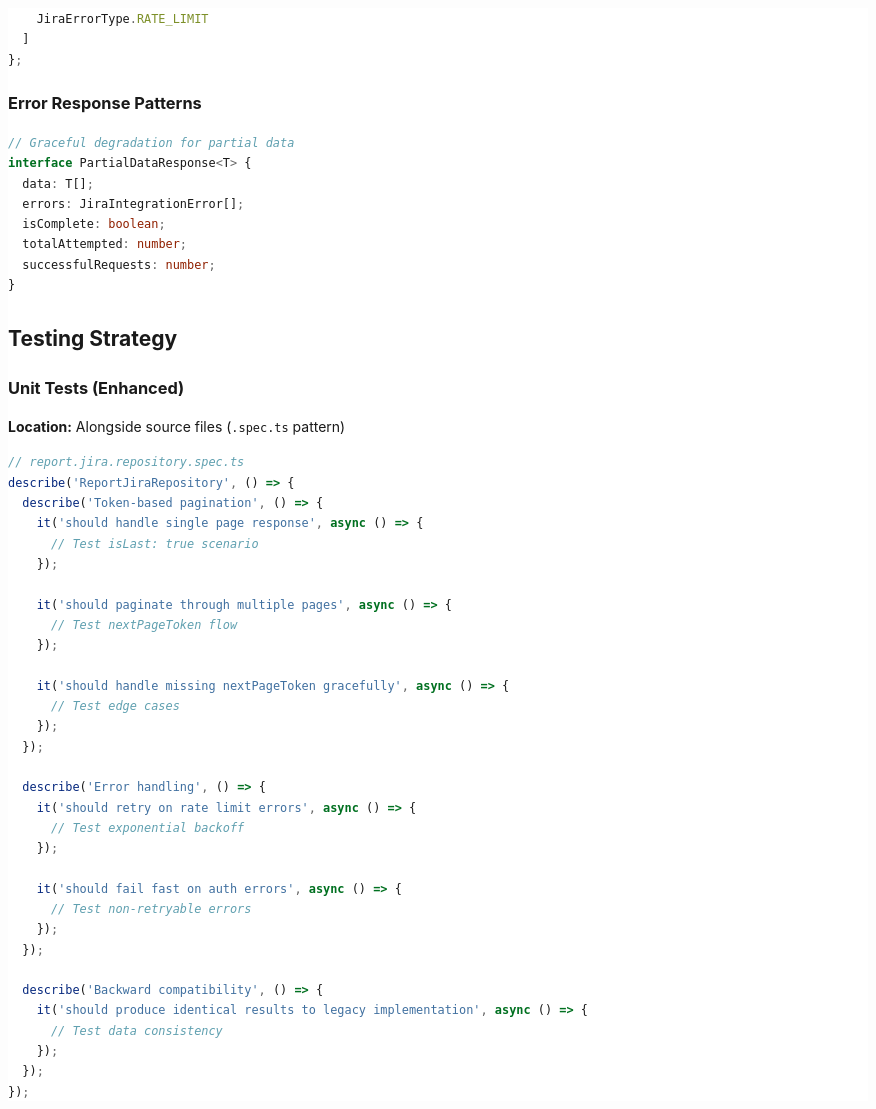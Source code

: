 ```typescript
    JiraErrorType.RATE_LIMIT
  ]
};
```

### Error Response Patterns
```typescript
// Graceful degradation for partial data
interface PartialDataResponse<T> {
  data: T[];
  errors: JiraIntegrationError[];
  isComplete: boolean;
  totalAttempted: number;
  successfulRequests: number;
}
```

## Testing Strategy

### Unit Tests (Enhanced)
**Location:** Alongside source files (`.spec.ts` pattern)

```typescript
// report.jira.repository.spec.ts
describe('ReportJiraRepository', () => {
  describe('Token-based pagination', () => {
    it('should handle single page response', async () => {
      // Test isLast: true scenario
    });
    
    it('should paginate through multiple pages', async () => {
      // Test nextPageToken flow
    });
    
    it('should handle missing nextPageToken gracefully', async () => {
      // Test edge cases
    });
  });
  
  describe('Error handling', () => {
    it('should retry on rate limit errors', async () => {
      // Test exponential backoff
    });
    
    it('should fail fast on auth errors', async () => {
      // Test non-retryable errors
    });
  });
  
  describe('Backward compatibility', () => {
    it('should produce identical results to legacy implementation', async () => {
      // Test data consistency
    });
  });
});
```

